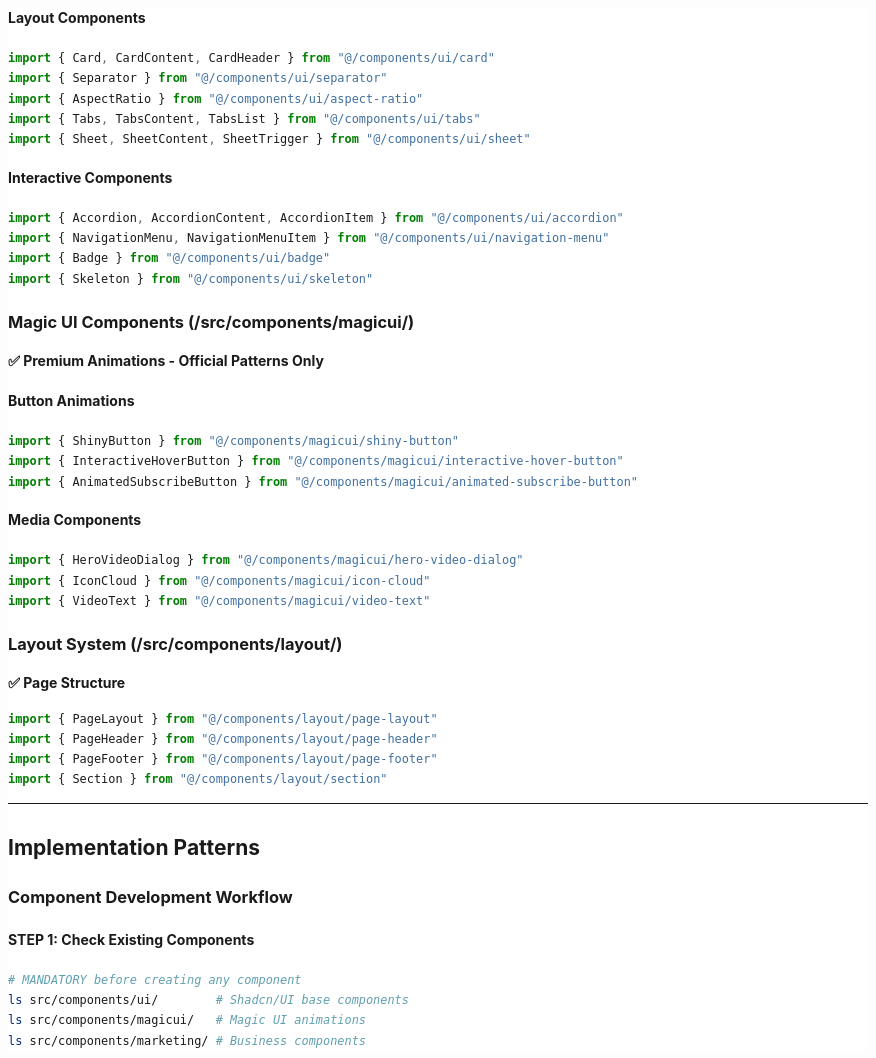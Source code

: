 #### Layout Components
```typescript
import { Card, CardContent, CardHeader } from "@/components/ui/card"
import { Separator } from "@/components/ui/separator"
import { AspectRatio } from "@/components/ui/aspect-ratio"
import { Tabs, TabsContent, TabsList } from "@/components/ui/tabs"
import { Sheet, SheetContent, SheetTrigger } from "@/components/ui/sheet"
```

#### Interactive Components
```typescript
import { Accordion, AccordionContent, AccordionItem } from "@/components/ui/accordion"
import { NavigationMenu, NavigationMenuItem } from "@/components/ui/navigation-menu"
import { Badge } from "@/components/ui/badge"
import { Skeleton } from "@/components/ui/skeleton"
```

### Magic UI Components (/src/components/magicui/)
**✅ Premium Animations - Official Patterns Only**

#### Button Animations
```typescript
import { ShinyButton } from "@/components/magicui/shiny-button"
import { InteractiveHoverButton } from "@/components/magicui/interactive-hover-button"
import { AnimatedSubscribeButton } from "@/components/magicui/animated-subscribe-button"
```

#### Media Components
```typescript
import { HeroVideoDialog } from "@/components/magicui/hero-video-dialog"
import { IconCloud } from "@/components/magicui/icon-cloud"
import { VideoText } from "@/components/magicui/video-text"
```

### Layout System (/src/components/layout/)
**✅ Page Structure**

```typescript
import { PageLayout } from "@/components/layout/page-layout"
import { PageHeader } from "@/components/layout/page-header"
import { PageFooter } from "@/components/layout/page-footer"
import { Section } from "@/components/layout/section"
```

---

## Implementation Patterns

### Component Development Workflow

#### STEP 1: Check Existing Components
```bash
# MANDATORY before creating any component
ls src/components/ui/        # Shadcn/UI base components
ls src/components/magicui/   # Magic UI animations  
ls src/components/marketing/ # Business components
```
